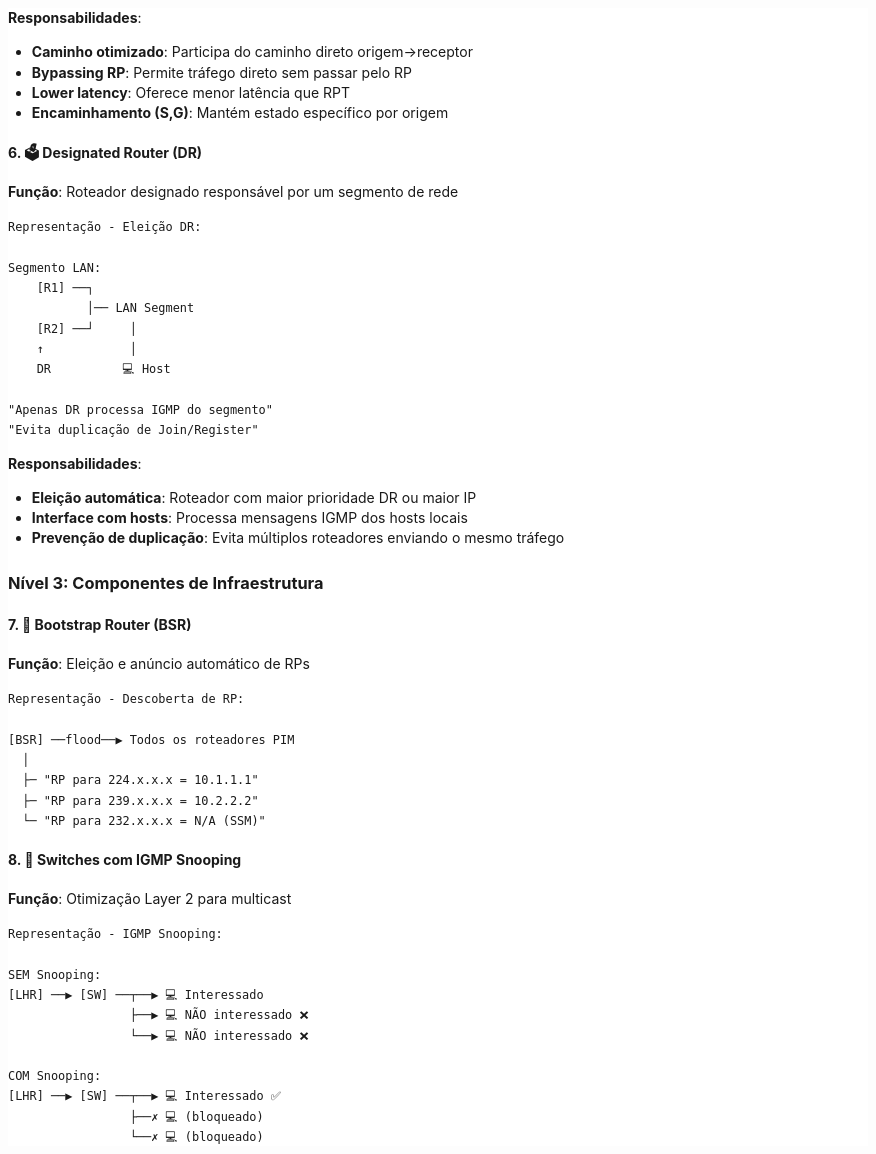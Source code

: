 **Responsabilidades**:
- **Caminho otimizado**: Participa do caminho direto origem→receptor
- **Bypassing RP**: Permite tráfego direto sem passar pelo RP
- **Lower latency**: Oferece menor latência que RPT
- **Encaminhamento (S,G)**: Mantém estado específico por origem

#### 6. 🗳️ Designated Router (DR)
**Função**: Roteador designado responsável por um segmento de rede

```
Representação - Eleição DR:

Segmento LAN:
    [R1] ──┐
           │── LAN Segment
    [R2] ──┘     │
    ↑            │
    DR          💻 Host
    
"Apenas DR processa IGMP do segmento"
"Evita duplicação de Join/Register"
```

**Responsabilidades**:
- **Eleição automática**: Roteador com maior prioridade DR ou maior IP
- **Interface com hosts**: Processa mensagens IGMP dos hosts locais
- **Prevenção de duplicação**: Evita múltiplos roteadores enviando o mesmo tráfego

### Nível 3: Componentes de Infraestrutura

#### 7. 🔄 Bootstrap Router (BSR)
**Função**: Eleição e anúncio automático de RPs

```
Representação - Descoberta de RP:

[BSR] ──flood──▶ Todos os roteadores PIM
  │
  ├─ "RP para 224.x.x.x = 10.1.1.1"
  ├─ "RP para 239.x.x.x = 10.2.2.2"  
  └─ "RP para 232.x.x.x = N/A (SSM)"
```

#### 8. 🔌 Switches com IGMP Snooping
**Função**: Otimização Layer 2 para multicast

```
Representação - IGMP Snooping:

SEM Snooping:
[LHR] ──▶ [SW] ──┬──▶ 💻 Interessado
                 ├──▶ 💻 NÃO interessado ❌
                 └──▶ 💻 NÃO interessado ❌

COM Snooping:
[LHR] ──▶ [SW] ──┬──▶ 💻 Interessado ✅
                 ├──✗ 💻 (bloqueado)
                 └──✗ 💻 (bloqueado)
```
